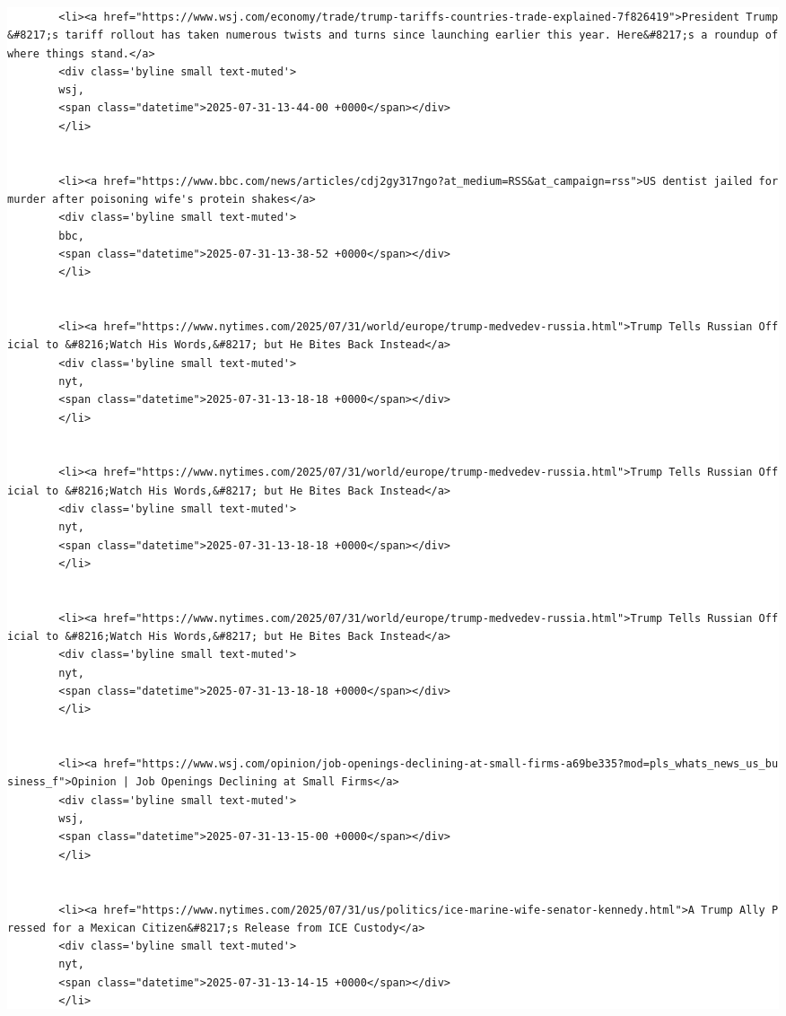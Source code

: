
            <li><a href="https://www.wsj.com/economy/trade/trump-tariffs-countries-trade-explained-7f826419">President Trump&#8217;s tariff rollout has taken numerous twists and turns since launching earlier this year. Here&#8217;s a roundup of where things stand.</a>
            <div class='byline small text-muted'>
            wsj, 
            <span class="datetime">2025-07-31-13-44-00 +0000</span></div>
            </li>
        

            <li><a href="https://www.bbc.com/news/articles/cdj2gy317ngo?at_medium=RSS&at_campaign=rss">US dentist jailed for murder after poisoning wife's protein shakes</a>
            <div class='byline small text-muted'>
            bbc, 
            <span class="datetime">2025-07-31-13-38-52 +0000</span></div>
            </li>
        

            <li><a href="https://www.nytimes.com/2025/07/31/world/europe/trump-medvedev-russia.html">Trump Tells Russian Official to &#8216;Watch His Words,&#8217; but He Bites Back Instead</a>
            <div class='byline small text-muted'>
            nyt, 
            <span class="datetime">2025-07-31-13-18-18 +0000</span></div>
            </li>
        

            <li><a href="https://www.nytimes.com/2025/07/31/world/europe/trump-medvedev-russia.html">Trump Tells Russian Official to &#8216;Watch His Words,&#8217; but He Bites Back Instead</a>
            <div class='byline small text-muted'>
            nyt, 
            <span class="datetime">2025-07-31-13-18-18 +0000</span></div>
            </li>
        

            <li><a href="https://www.nytimes.com/2025/07/31/world/europe/trump-medvedev-russia.html">Trump Tells Russian Official to &#8216;Watch His Words,&#8217; but He Bites Back Instead</a>
            <div class='byline small text-muted'>
            nyt, 
            <span class="datetime">2025-07-31-13-18-18 +0000</span></div>
            </li>
        

            <li><a href="https://www.wsj.com/opinion/job-openings-declining-at-small-firms-a69be335?mod=pls_whats_news_us_business_f">Opinion | Job Openings Declining at Small Firms</a>
            <div class='byline small text-muted'>
            wsj, 
            <span class="datetime">2025-07-31-13-15-00 +0000</span></div>
            </li>
        

            <li><a href="https://www.nytimes.com/2025/07/31/us/politics/ice-marine-wife-senator-kennedy.html">A Trump Ally Pressed for a Mexican Citizen&#8217;s Release from ICE Custody</a>
            <div class='byline small text-muted'>
            nyt, 
            <span class="datetime">2025-07-31-13-14-15 +0000</span></div>
            </li>
        